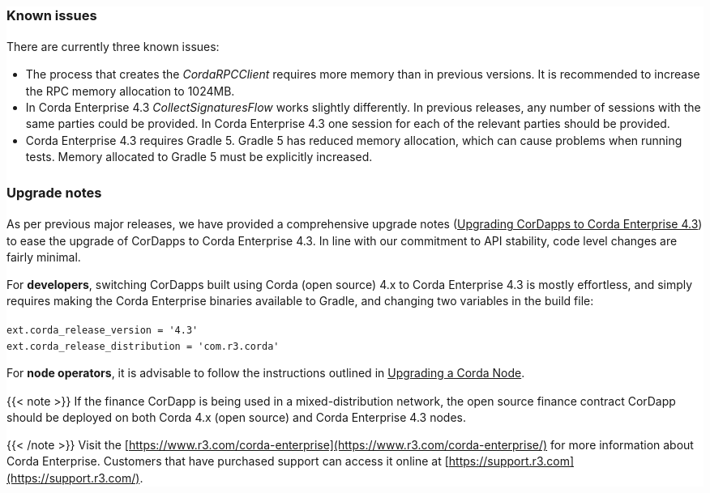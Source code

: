 ### Known issues

There are currently three known issues:


* The process that creates the *CordaRPCClient* requires more memory than in previous versions. It is recommended to increase the RPC memory allocation to 1024MB.
* In Corda Enterprise 4.3 *CollectSignaturesFlow* works slightly differently. In previous releases, any number of sessions with the same parties could be provided. In Corda Enterprise 4.3 one session for each of the relevant parties should be provided.
* Corda Enterprise 4.3 requires Gradle 5. Gradle 5 has reduced memory allocation, which can cause problems when running tests. Memory allocated to Gradle 5 must be explicitly increased.


### Upgrade notes

As per previous major releases, we have provided a comprehensive upgrade notes ([Upgrading CorDapps to Corda Enterprise 4.3](app-upgrade-notes-enterprise.md)) to ease the upgrade
of CorDapps to Corda Enterprise 4.3. In line with our commitment to API stability, code level changes are fairly minimal.

For **developers**, switching CorDapps built using Corda (open source) 4.x to Corda Enterprise 4.3 is mostly effortless,
and simply requires making the Corda Enterprise binaries available to Gradle, and changing two variables in the build file:

```shell
ext.corda_release_version = '4.3'
ext.corda_release_distribution = 'com.r3.corda'
```

For **node operators**, it is advisable to follow the instructions outlined in [Upgrading a Corda Node](node-upgrade-notes.md).

{{< note >}}
If the finance CorDapp is being used in a mixed-distribution network, the open source finance contract CorDapp should be deployed on both Corda 4.x (open source) and Corda Enterprise 4.3 nodes.

{{< /note >}}
Visit the [https://www.r3.com/corda-enterprise](https://www.r3.com/corda-enterprise/) for more information about Corda Enterprise.
Customers that have purchased support can access it online at  [https://support.r3.com](https://support.r3.com/).
